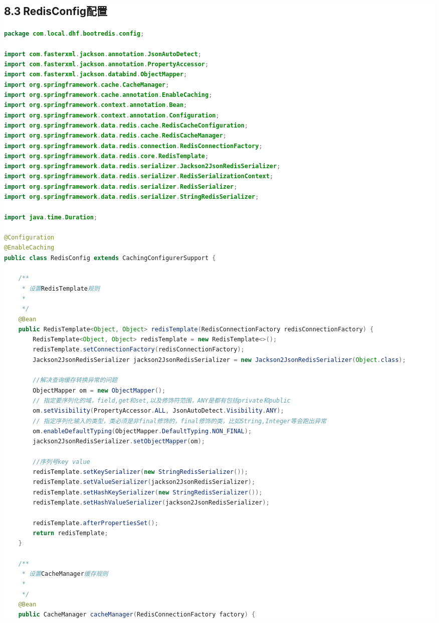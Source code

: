 ## 8.3 RedisConfig配置

```java
package com.local.dhf.bootredis.config;

import com.fasterxml.jackson.annotation.JsonAutoDetect;
import com.fasterxml.jackson.annotation.PropertyAccessor;
import com.fasterxml.jackson.databind.ObjectMapper;
import org.springframework.cache.CacheManager;
import org.springframework.cache.annotation.EnableCaching;
import org.springframework.context.annotation.Bean;
import org.springframework.context.annotation.Configuration;
import org.springframework.data.redis.cache.RedisCacheConfiguration;
import org.springframework.data.redis.cache.RedisCacheManager;
import org.springframework.data.redis.connection.RedisConnectionFactory;
import org.springframework.data.redis.core.RedisTemplate;
import org.springframework.data.redis.serializer.Jackson2JsonRedisSerializer;
import org.springframework.data.redis.serializer.RedisSerializationContext;
import org.springframework.data.redis.serializer.RedisSerializer;
import org.springframework.data.redis.serializer.StringRedisSerializer;

import java.time.Duration;

@Configuration
@EnableCaching
public class RedisConfig extends CachingConfigurerSupport {

    /**
     * 设置RedisTemplate规则
     *
     */
    @Bean
    public RedisTemplate<Object, Object> redisTemplate(RedisConnectionFactory redisConnectionFactory) {
        RedisTemplate<Object, Object> redisTemplate = new RedisTemplate<>();
        redisTemplate.setConnectionFactory(redisConnectionFactory);
        Jackson2JsonRedisSerializer jackson2JsonRedisSerializer = new Jackson2JsonRedisSerializer(Object.class);

        //解决查询缓存转换异常的问题
        ObjectMapper om = new ObjectMapper();
        // 指定要序列化的域，field,get和set,以及修饰符范围，ANY是都有包括private和public
        om.setVisibility(PropertyAccessor.ALL, JsonAutoDetect.Visibility.ANY);
        // 指定序列化输入的类型，类必须是非final修饰的，final修饰的类，比如String,Integer等会跑出异常
        om.enableDefaultTyping(ObjectMapper.DefaultTyping.NON_FINAL);
        jackson2JsonRedisSerializer.setObjectMapper(om);

        //序列号key value
        redisTemplate.setKeySerializer(new StringRedisSerializer());
        redisTemplate.setValueSerializer(jackson2JsonRedisSerializer);
        redisTemplate.setHashKeySerializer(new StringRedisSerializer());
        redisTemplate.setHashValueSerializer(jackson2JsonRedisSerializer);

        redisTemplate.afterPropertiesSet();
        return redisTemplate;
    }

    /**
     * 设置CacheManager缓存规则
     *
     */
    @Bean
    public CacheManager cacheManager(RedisConnectionFactory factory) {
```